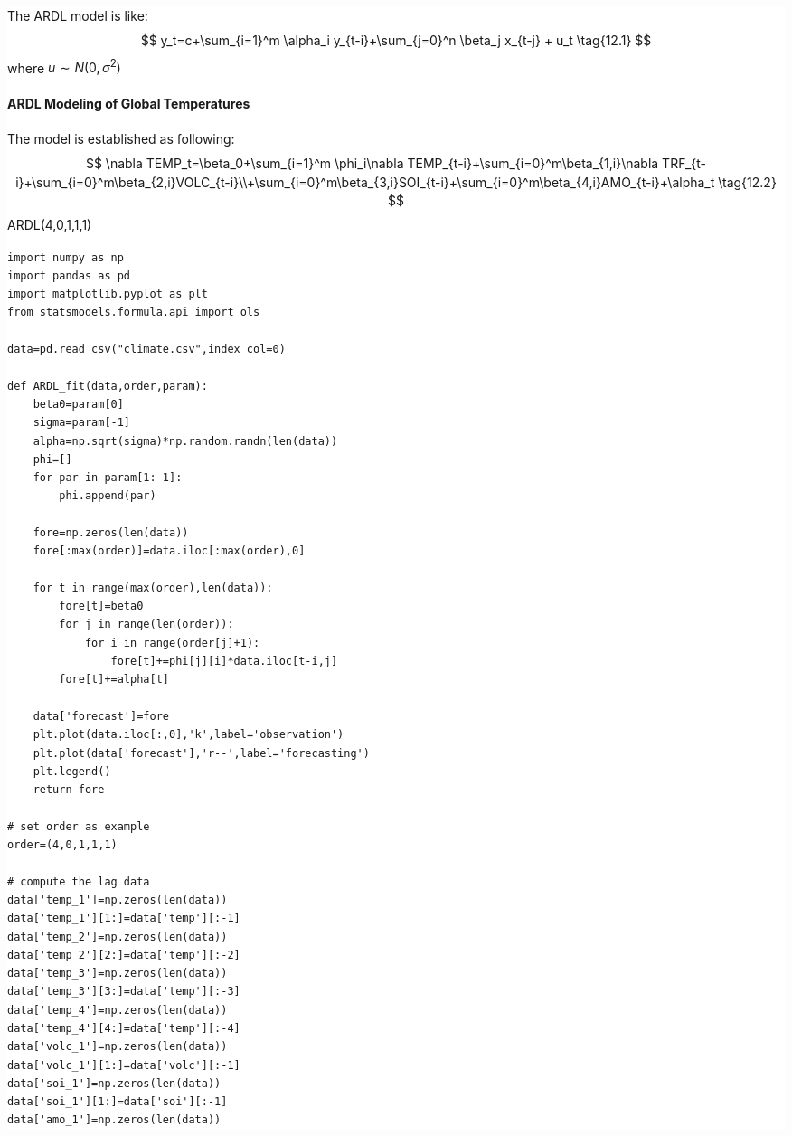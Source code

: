 The ARDL model is like:
$$
y_t=c+\sum_{i=1}^m \alpha_i y_{t-i}+\sum_{j=0}^n \beta_j x_{t-j} + u_t \tag{12.1}
$$
where $u \sim N(0,\sigma^2)$

#### ARDL Modeling of Global Temperatures

The model is established as following:
$$
\nabla TEMP_t=\beta_0+\sum_{i=1}^m \phi_i\nabla TEMP_{t-i}+\sum_{i=0}^m\beta_{1,i}\nabla TRF_{t-i}+\sum_{i=0}^m\beta_{2,i}VOLC_{t-i}\\+\sum_{i=0}^m\beta_{3,i}SOI_{t-i}+\sum_{i=0}^m\beta_{4,i}AMO_{t-i}+\alpha_t \tag{12.2}
$$
ARDL(4,0,1,1,1)

```{python}
import numpy as np
import pandas as pd
import matplotlib.pyplot as plt
from statsmodels.formula.api import ols

data=pd.read_csv("climate.csv",index_col=0)

def ARDL_fit(data,order,param):
    beta0=param[0]
    sigma=param[-1]
    alpha=np.sqrt(sigma)*np.random.randn(len(data))
    phi=[]
    for par in param[1:-1]:
        phi.append(par)
    
    fore=np.zeros(len(data))
    fore[:max(order)]=data.iloc[:max(order),0]
    
    for t in range(max(order),len(data)):
        fore[t]=beta0
        for j in range(len(order)):
            for i in range(order[j]+1):
                fore[t]+=phi[j][i]*data.iloc[t-i,j]
        fore[t]+=alpha[t]
    
    data['forecast']=fore
    plt.plot(data.iloc[:,0],'k',label='observation')
    plt.plot(data['forecast'],'r--',label='forecasting')
    plt.legend()
    return fore

# set order as example
order=(4,0,1,1,1)

# compute the lag data
data['temp_1']=np.zeros(len(data))
data['temp_1'][1:]=data['temp'][:-1]
data['temp_2']=np.zeros(len(data))
data['temp_2'][2:]=data['temp'][:-2]
data['temp_3']=np.zeros(len(data))
data['temp_3'][3:]=data['temp'][:-3]
data['temp_4']=np.zeros(len(data))
data['temp_4'][4:]=data['temp'][:-4]
data['volc_1']=np.zeros(len(data))
data['volc_1'][1:]=data['volc'][:-1]
data['soi_1']=np.zeros(len(data))
data['soi_1'][1:]=data['soi'][:-1]
data['amo_1']=np.zeros(len(data))
```